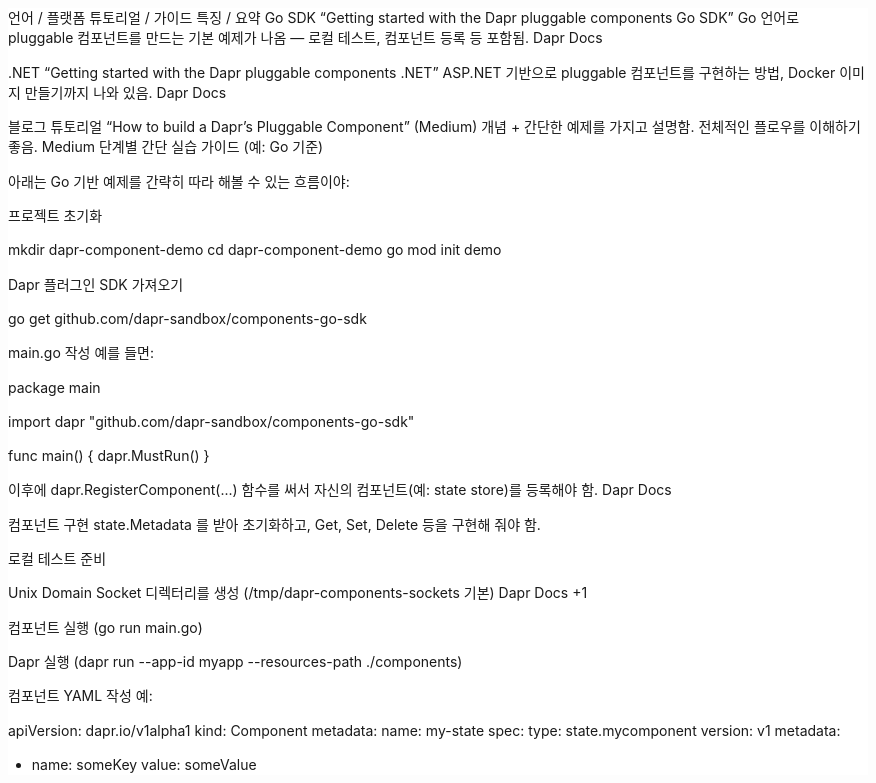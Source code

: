 언어 / 플랫폼	튜토리얼 / 가이드	특징 / 요약
Go SDK	“Getting started with the Dapr pluggable components Go SDK”	Go 언어로 pluggable 컴포넌트를 만드는 기본 예제가 나옴 — 로컬 테스트, 컴포넌트 등록 등 포함됨. 
Dapr Docs

.NET	“Getting started with the Dapr pluggable components .NET”	ASP.NET 기반으로 pluggable 컴포넌트를 구현하는 방법, Docker 이미지 만들기까지 나와 있음. 
Dapr Docs

블로그 튜토리얼	“How to build a Dapr’s Pluggable Component” (Medium)	개념 + 간단한 예제를 가지고 설명함. 전체적인 플로우를 이해하기 좋음. 
Medium
단계별 간단 실습 가이드 (예: Go 기준)

아래는 Go 기반 예제를 간략히 따라 해볼 수 있는 흐름이야:

프로젝트 초기화

mkdir dapr-component-demo
cd dapr-component-demo
go mod init demo


Dapr 플러그인 SDK 가져오기

go get github.com/dapr-sandbox/components-go-sdk


main.go 작성
예를 들면:

package main

import dapr "github.com/dapr-sandbox/components-go-sdk"

func main() {
  dapr.MustRun()
}


이후에 dapr.RegisterComponent(...) 함수를 써서 자신의 컴포넌트(예: state store)를 등록해야 함. 
Dapr Docs

컴포넌트 구현
state.Metadata 를 받아 초기화하고, Get, Set, Delete 등을 구현해 줘야 함.

로컬 테스트 준비

Unix Domain Socket 디렉터리를 생성 (/tmp/dapr-components-sockets 기본) 
Dapr Docs
+1

컴포넌트 실행 (go run main.go)

Dapr 실행 (dapr run --app-id myapp --resources-path ./components)

컴포넌트 YAML 작성
예:

apiVersion: dapr.io/v1alpha1
kind: Component
metadata:
  name: my-state
spec:
  type: state.mycomponent
  version: v1
  metadata:
  - name: someKey
    value: someValue
